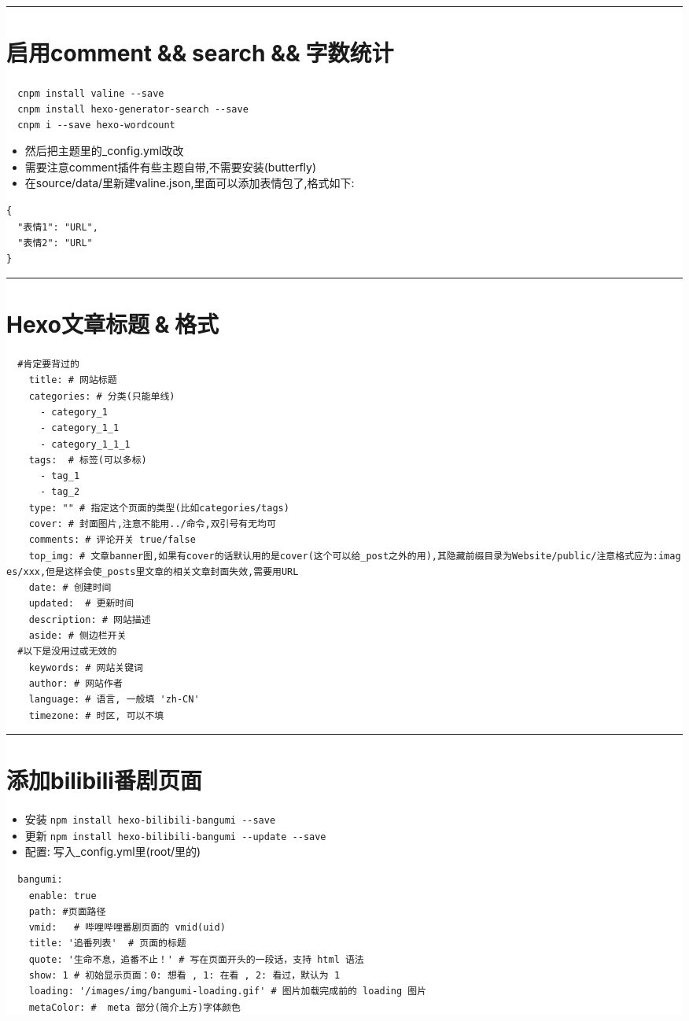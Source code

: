 
---

# 启用comment && search && 字数统计
  ``` 
    cnpm install valine --save
    cnpm install hexo-generator-search --save
    cnpm i --save hexo-wordcount
  ```
  * 然后把主题里的_config.yml改改
  * 需要注意comment插件有些主题自带,不需要安装(butterfly)
  * 在source/data/里新建valine.json,里面可以添加表情包了,格式如下:
  ```
  {
    "表情1": "URL",
    "表情2": "URL"
  }
  ```
---

# Hexo文章标题 & 格式
  ```
    #肯定要背过的
      title: # 网站标题
      categories: # 分类(只能单线)
        - category_1
        - category_1_1
        - category_1_1_1
      tags:  # 标签(可以多标)
        - tag_1
        - tag_2
      type: "" # 指定这个页面的类型(比如categories/tags)
      cover: # 封面图片,注意不能用../命令,双引号有无均可
      comments: # 评论开关 true/false
      top_img: # 文章banner图,如果有cover的话默认用的是cover(这个可以给_post之外的用),其隐藏前缀目录为Website/public/注意格式应为:images/xxx,但是这样会使_posts里文章的相关文章封面失效,需要用URL
      date: # 创建时间
      updated:  # 更新时间
      description: # 网站描述
      aside: # 侧边栏开关
    #以下是没用过或无效的
      keywords: # 网站关键词
      author: # 网站作者
      language: # 语言, 一般填 'zh-CN'
      timezone: # 时区, 可以不填
  ```
---

# 添加bilibili番剧页面
  * 安装 `npm install hexo-bilibili-bangumi --save`
  * 更新 `npm install hexo-bilibili-bangumi --update --save`
  * 配置: 写入_config.yml里(root/里的)
  ```
    bangumi:
      enable: true 
      path: #页面路径
      vmid:   # 哔哩哔哩番剧页面的 vmid(uid)
      title: '追番列表'  # 页面的标题
      quote: '生命不息，追番不止！' # 写在页面开头的一段话，支持 html 语法
      show: 1 # 初始显示页面：0: 想看 , 1: 在看 , 2: 看过，默认为 1
      loading: '/images/img/bangumi-loading.gif' # 图片加载完成前的 loading 图片
      metaColor: #  meta 部分(简介上方)字体颜色
  ```